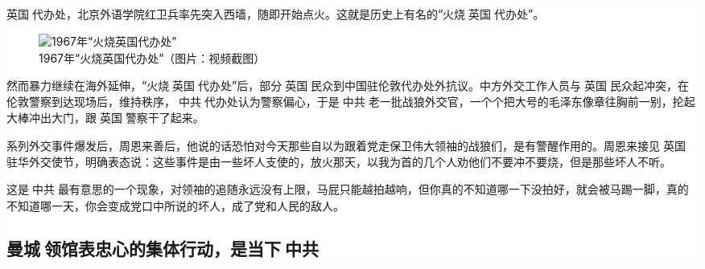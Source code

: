   <ok href="/term/2304">
   英国
  </ok>
  代办处，北京外语学院红卫兵率先突入西墙，随即开始点火。这就是历史上有名的“火烧
  <ok href="/term/2304">
   英国
  </ok>
  代办处”。
 </p>
 <figure class="OImage__StyledFigure-sc-1lfley0-0 jWYblU">
  <img alt="1967年“火烧英国代办处”" src="https://img.soundofhope.org/2022-10/1666210562316.jpg"/>
  <br/><figcaption>
   1967年“火烧英国代办处”（图片：视频截图）
  </figcaption>
 </figure>
 <p>
  然而暴力继续在海外延伸，“火烧
  <ok href="/term/2304">
   英国
  </ok>
  代办处”后，部分
  <ok href="/term/2304">
   英国
  </ok>
  民众到中国驻伦敦代办处外抗议。中方外交工作人员与
  <ok href="/term/2304">
   英国
  </ok>
  民众起冲突，在伦敦警察到达现场后，维持秩序，
  <ok href="/term/1059">
   中共
  </ok>
  代办处认为警察偏心，于是
  <ok href="/term/1059">
   中共
  </ok>
  老一批战狼外交官，一个个把大号的毛泽东像章往胸前一别，抡起大棒冲出大门，跟
  <ok href="/term/2304">
   英国
  </ok>
  警察干了起来。
 </p>
 <p>
  系列外交事件爆发后，周恩来善后，他说的话恐怕对今天那些自以为跟着党走保卫伟大领袖的战狼们，是有警醒作用的。周恩来接见
  <ok href="/term/2304">
   英国
  </ok>
  驻华外交使节，明确表态说：这些事件是由一些坏人支使的，放火那天，以我为首的几个人劝他们不要冲不要烧，但是那些坏人不听。
 </p>
 <p>
  这是
  <ok href="/term/1059">
   中共
  </ok>
  最有意思的一个现象，对领袖的追随永远没有上限，马屁只能越拍越响，但你真的不知道哪一下没拍好，就会被马踢一脚，真的不知道哪一天，你会变成党口中所说的坏人，成了党和人民的敌人。
 </p>
 <h2>
  <ok href="/term/168671">
   曼城
  </ok>
  领馆表忠心的集体行动，是当下
  <ok href="/term/1059">
   中共